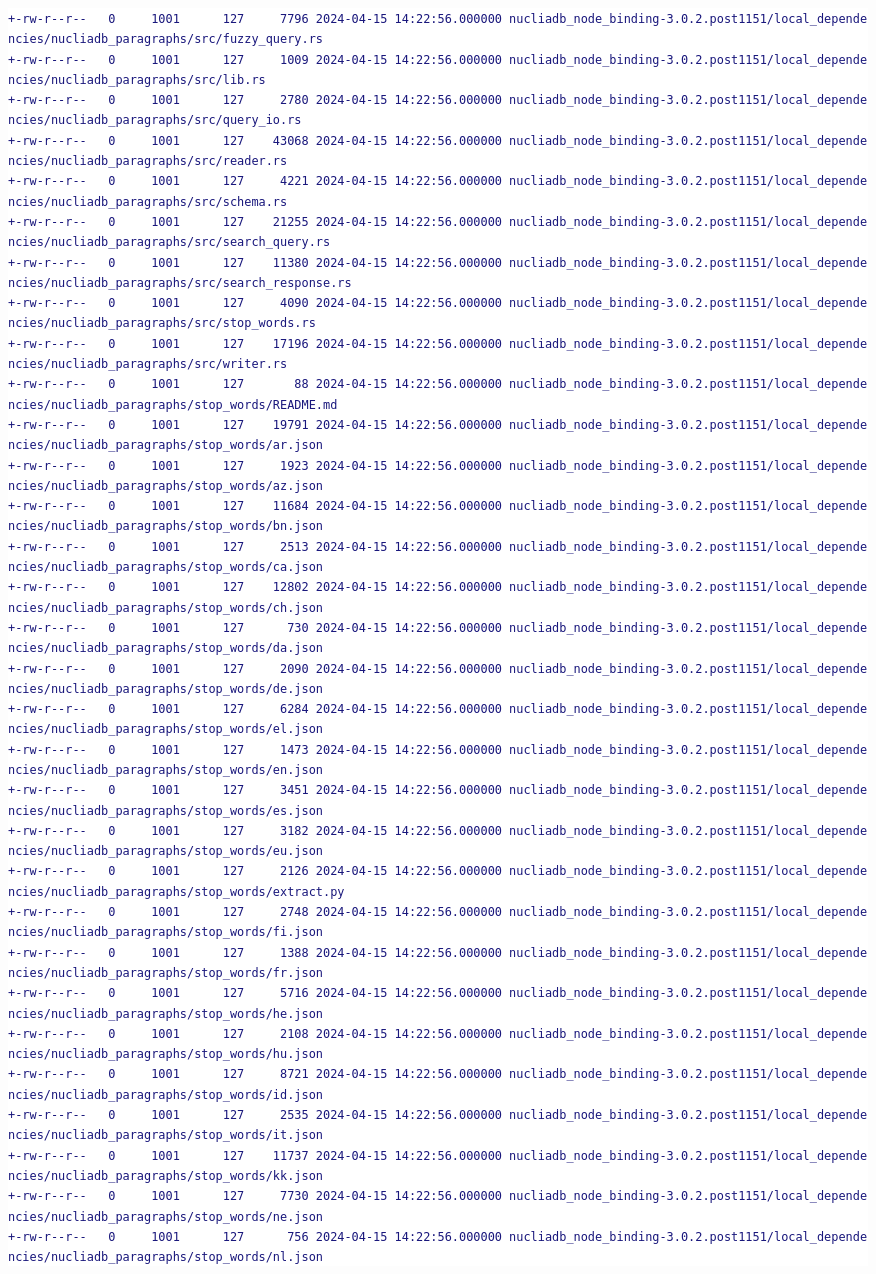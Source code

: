 ```diff
+-rw-r--r--   0     1001      127     7796 2024-04-15 14:22:56.000000 nucliadb_node_binding-3.0.2.post1151/local_dependencies/nucliadb_paragraphs/src/fuzzy_query.rs
+-rw-r--r--   0     1001      127     1009 2024-04-15 14:22:56.000000 nucliadb_node_binding-3.0.2.post1151/local_dependencies/nucliadb_paragraphs/src/lib.rs
+-rw-r--r--   0     1001      127     2780 2024-04-15 14:22:56.000000 nucliadb_node_binding-3.0.2.post1151/local_dependencies/nucliadb_paragraphs/src/query_io.rs
+-rw-r--r--   0     1001      127    43068 2024-04-15 14:22:56.000000 nucliadb_node_binding-3.0.2.post1151/local_dependencies/nucliadb_paragraphs/src/reader.rs
+-rw-r--r--   0     1001      127     4221 2024-04-15 14:22:56.000000 nucliadb_node_binding-3.0.2.post1151/local_dependencies/nucliadb_paragraphs/src/schema.rs
+-rw-r--r--   0     1001      127    21255 2024-04-15 14:22:56.000000 nucliadb_node_binding-3.0.2.post1151/local_dependencies/nucliadb_paragraphs/src/search_query.rs
+-rw-r--r--   0     1001      127    11380 2024-04-15 14:22:56.000000 nucliadb_node_binding-3.0.2.post1151/local_dependencies/nucliadb_paragraphs/src/search_response.rs
+-rw-r--r--   0     1001      127     4090 2024-04-15 14:22:56.000000 nucliadb_node_binding-3.0.2.post1151/local_dependencies/nucliadb_paragraphs/src/stop_words.rs
+-rw-r--r--   0     1001      127    17196 2024-04-15 14:22:56.000000 nucliadb_node_binding-3.0.2.post1151/local_dependencies/nucliadb_paragraphs/src/writer.rs
+-rw-r--r--   0     1001      127       88 2024-04-15 14:22:56.000000 nucliadb_node_binding-3.0.2.post1151/local_dependencies/nucliadb_paragraphs/stop_words/README.md
+-rw-r--r--   0     1001      127    19791 2024-04-15 14:22:56.000000 nucliadb_node_binding-3.0.2.post1151/local_dependencies/nucliadb_paragraphs/stop_words/ar.json
+-rw-r--r--   0     1001      127     1923 2024-04-15 14:22:56.000000 nucliadb_node_binding-3.0.2.post1151/local_dependencies/nucliadb_paragraphs/stop_words/az.json
+-rw-r--r--   0     1001      127    11684 2024-04-15 14:22:56.000000 nucliadb_node_binding-3.0.2.post1151/local_dependencies/nucliadb_paragraphs/stop_words/bn.json
+-rw-r--r--   0     1001      127     2513 2024-04-15 14:22:56.000000 nucliadb_node_binding-3.0.2.post1151/local_dependencies/nucliadb_paragraphs/stop_words/ca.json
+-rw-r--r--   0     1001      127    12802 2024-04-15 14:22:56.000000 nucliadb_node_binding-3.0.2.post1151/local_dependencies/nucliadb_paragraphs/stop_words/ch.json
+-rw-r--r--   0     1001      127      730 2024-04-15 14:22:56.000000 nucliadb_node_binding-3.0.2.post1151/local_dependencies/nucliadb_paragraphs/stop_words/da.json
+-rw-r--r--   0     1001      127     2090 2024-04-15 14:22:56.000000 nucliadb_node_binding-3.0.2.post1151/local_dependencies/nucliadb_paragraphs/stop_words/de.json
+-rw-r--r--   0     1001      127     6284 2024-04-15 14:22:56.000000 nucliadb_node_binding-3.0.2.post1151/local_dependencies/nucliadb_paragraphs/stop_words/el.json
+-rw-r--r--   0     1001      127     1473 2024-04-15 14:22:56.000000 nucliadb_node_binding-3.0.2.post1151/local_dependencies/nucliadb_paragraphs/stop_words/en.json
+-rw-r--r--   0     1001      127     3451 2024-04-15 14:22:56.000000 nucliadb_node_binding-3.0.2.post1151/local_dependencies/nucliadb_paragraphs/stop_words/es.json
+-rw-r--r--   0     1001      127     3182 2024-04-15 14:22:56.000000 nucliadb_node_binding-3.0.2.post1151/local_dependencies/nucliadb_paragraphs/stop_words/eu.json
+-rw-r--r--   0     1001      127     2126 2024-04-15 14:22:56.000000 nucliadb_node_binding-3.0.2.post1151/local_dependencies/nucliadb_paragraphs/stop_words/extract.py
+-rw-r--r--   0     1001      127     2748 2024-04-15 14:22:56.000000 nucliadb_node_binding-3.0.2.post1151/local_dependencies/nucliadb_paragraphs/stop_words/fi.json
+-rw-r--r--   0     1001      127     1388 2024-04-15 14:22:56.000000 nucliadb_node_binding-3.0.2.post1151/local_dependencies/nucliadb_paragraphs/stop_words/fr.json
+-rw-r--r--   0     1001      127     5716 2024-04-15 14:22:56.000000 nucliadb_node_binding-3.0.2.post1151/local_dependencies/nucliadb_paragraphs/stop_words/he.json
+-rw-r--r--   0     1001      127     2108 2024-04-15 14:22:56.000000 nucliadb_node_binding-3.0.2.post1151/local_dependencies/nucliadb_paragraphs/stop_words/hu.json
+-rw-r--r--   0     1001      127     8721 2024-04-15 14:22:56.000000 nucliadb_node_binding-3.0.2.post1151/local_dependencies/nucliadb_paragraphs/stop_words/id.json
+-rw-r--r--   0     1001      127     2535 2024-04-15 14:22:56.000000 nucliadb_node_binding-3.0.2.post1151/local_dependencies/nucliadb_paragraphs/stop_words/it.json
+-rw-r--r--   0     1001      127    11737 2024-04-15 14:22:56.000000 nucliadb_node_binding-3.0.2.post1151/local_dependencies/nucliadb_paragraphs/stop_words/kk.json
+-rw-r--r--   0     1001      127     7730 2024-04-15 14:22:56.000000 nucliadb_node_binding-3.0.2.post1151/local_dependencies/nucliadb_paragraphs/stop_words/ne.json
+-rw-r--r--   0     1001      127      756 2024-04-15 14:22:56.000000 nucliadb_node_binding-3.0.2.post1151/local_dependencies/nucliadb_paragraphs/stop_words/nl.json
```